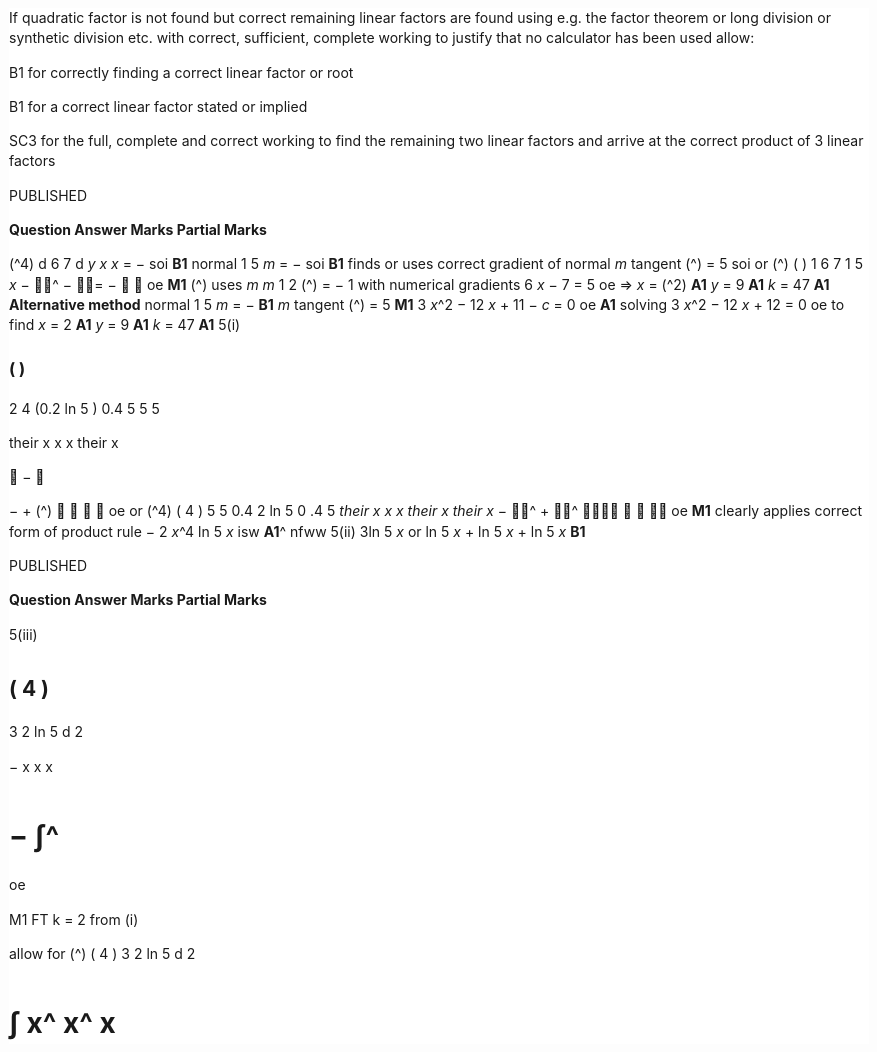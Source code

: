  If quadratic factor is not found but correct remaining linear factors are found using e.g. the factor theorem or long division or synthetic division etc. with correct, sufficient, complete working to justify that no calculator has been used allow: 

 B1 for correctly finding a correct linear factor or root 

 B1 for a correct linear factor stated or implied 

 SC3 for the full, complete and correct working to find the remaining two linear factors and arrive at the correct product of 3 linear factors 


 PUBLISHED 

**Question Answer Marks Partial Marks** 

(^4) d 6 7 d _y x x_ = − soi **B1** normal 1 5 _m_ = − soi **B1** finds or uses correct gradient of normal _m_ tangent (^) = 5 soi or (^) ( ) 1 6 7 1 5 _x_ − ^ − = −   oe **M1** (^) uses _m m_ 1 2 (^) = − 1 with numerical gradients 6 _x_ − 7 = 5 oe ⇒ _x_ = (^2) **A1** _y_ = 9 **A1** _k_ = 47 **A1 Alternative method** normal 1 5 _m_ = − **B1** _m_ tangent (^) = 5 **M1** 3 _x_^2 − 12 _x_ + 11 − _c_ = 0 oe **A1** solving 3 _x_^2 − 12 _x_ + 12 = 0 oe to find _x_ = 2 **A1** _y_ = 9 **A1** _k_ = 47 **A1** 5(i) 

### ( ) 

 2 4 (0.2 ln 5 ) 0.4 5 5 5 

 their x x x their x 

  −  

− + (^)     oe or (^4) ( 4 ) 5 5 0.4 2 ln 5 0 .4 5 _their x x x their x their x_ − ^ + ^     oe **M1** clearly applies correct form of product rule − 2 _x_^4 ln 5 _x_ isw **A1**^ nfww 5(ii) 3ln 5 _x_ or ln 5 _x_ + ln 5 _x_ + ln 5 _x_ **B1** 


 PUBLISHED 

**Question Answer Marks Partial Marks** 

 5(iii) 

## ( 4 ) 

 3 2 ln 5 d 2 

 − x x x 

# − ∫^ 

 oe 

 M1 FT k = 2 from (i) 

allow for (^) ( 4 ) 3 2 ln 5 d 2 

# ∫ x^ x^ x 

